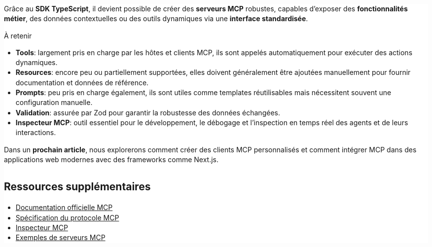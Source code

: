 Grâce au **SDK TypeScript**, il devient possible de créer des **serveurs MCP** robustes, capables d’exposer des **fonctionnalités métier**, des données contextuelles ou des outils dynamiques via une **interface standardisée**.

<div class="admonition info" markdown="1"><p class="admonition-title">À retenir</p>

- **Tools**: largement pris en charge par les hôtes et clients MCP, ils sont appelés automatiquement pour exécuter des actions dynamiques.
- **Resources**: encore peu ou partiellement supportées, elles doivent généralement être ajoutées manuellement pour fournir documentation et données de référence.
- **Prompts**: peu pris en charge également, ils sont utiles comme templates réutilisables mais nécessitent souvent une configuration manuelle.
- **Validation**: assurée par Zod pour garantir la robustesse des données échangées.
- **Inspecteur MCP**: outil essentiel pour le développement, le débogage et l’inspection en temps réel des agents et de leurs interactions.
</div>

Dans un **prochain article**, nous explorerons comment créer des clients MCP personnalisés et comment intégrer MCP dans des applications web modernes avec des frameworks comme Next.js.

## Ressources supplémentaires

- [Documentation officielle MCP](https://modelcontextprotocol.io/)
- [Spécification du protocole MCP](https://spec.modelcontextprotocol.io/)
- [Inspecteur MCP](https://github.com/modelcontextprotocol/inspector)
- [Exemples de serveurs MCP](https://github.com/modelcontextprotocol)
